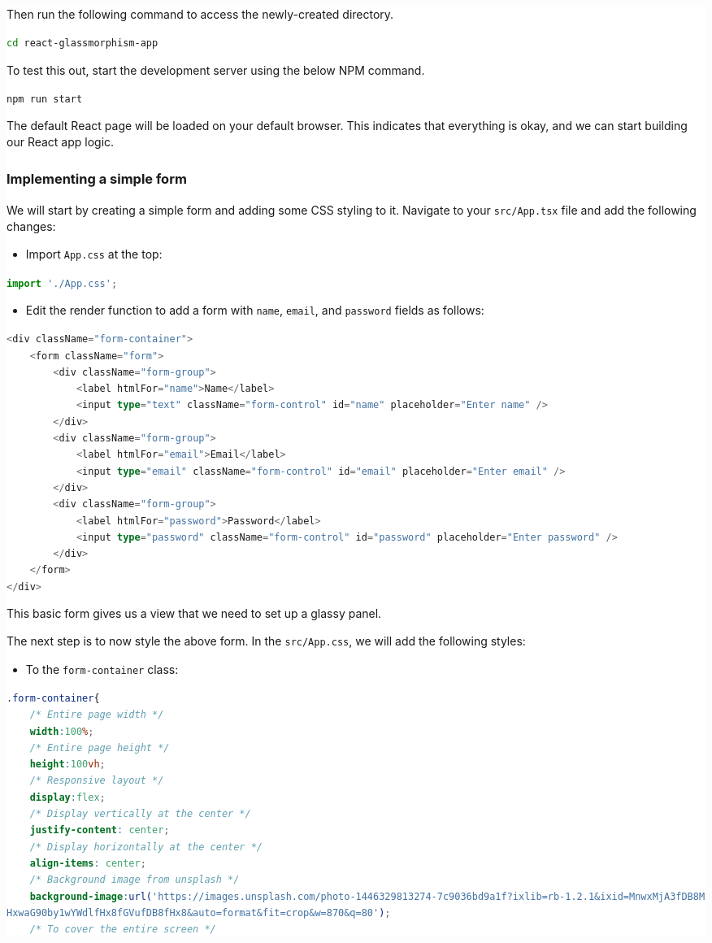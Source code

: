Then run the following command to access the newly-created directory.

```bash
cd react-glassmorphism-app
```

To test this out, start the development server using the below NPM command.

```bash
npm run start 
```

The default React page will be loaded on your default browser. This indicates that everything is okay, and we can start building our React app logic.

### Implementing a simple form
We will start by creating a simple form and adding some CSS styling to it. Navigate to your `src/App.tsx` file and add the following changes:

- Import `App.css` at the top:

```ts
import './App.css';
```

- Edit the render function to add a form with `name`, `email`, and `password` fields as follows:

```ts
<div className="form-container">
    <form className="form">
        <div className="form-group">
            <label htmlFor="name">Name</label>
            <input type="text" className="form-control" id="name" placeholder="Enter name" />
        </div>
        <div className="form-group">
            <label htmlFor="email">Email</label>
            <input type="email" className="form-control" id="email" placeholder="Enter email" />
        </div>
        <div className="form-group">
            <label htmlFor="password">Password</label>
            <input type="password" className="form-control" id="password" placeholder="Enter password" />
        </div>
    </form>
</div>
```

This basic form gives us a view that we need to set up a glassy panel.

The next step is to now style the above form. In the `src/App.css`, we will add the following styles:

- To the `form-container` class:

```css
.form-container{
    /* Entire page width */
    width:100%;
    /* Entire page height */
    height:100vh;
    /* Responsive layout */
    display:flex;
    /* Display vertically at the center */
    justify-content: center;
    /* Display horizontally at the center */ 
    align-items: center;
    /* Background image from unsplash */
    background-image:url('https://images.unsplash.com/photo-1446329813274-7c9036bd9a1f?ixlib=rb-1.2.1&ixid=MnwxMjA3fDB8MHxwaG90by1wYWdlfHx8fGVufDB8fHx8&auto=format&fit=crop&w=870&q=80');
    /* To cover the entire screen */
```